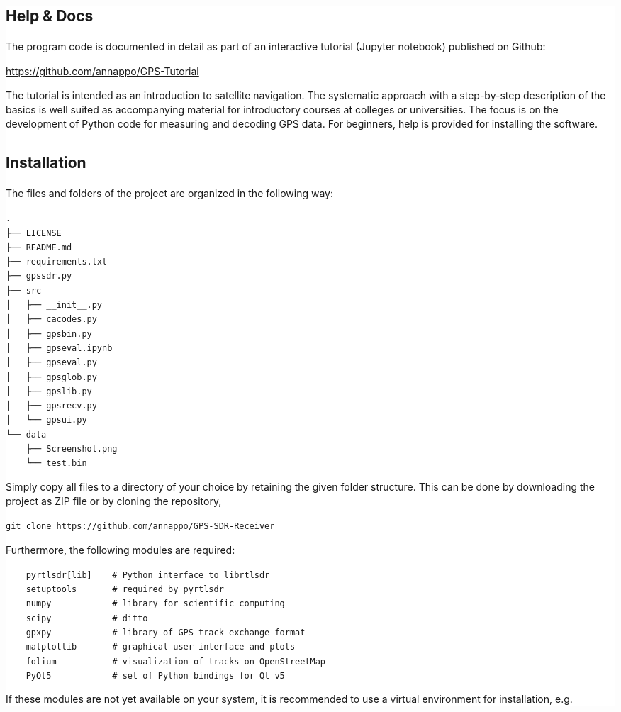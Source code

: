 
## Help & Docs

The program code is documented in detail as part of an interactive tutorial (Jupyter notebook) published on Github:

https://github.com/annappo/GPS-Tutorial

The tutorial is intended as an introduction to satellite navigation. The systematic approach with a step-by-step description of the basics is well suited as accompanying material for introductory courses at colleges or universities. The focus is on the development of Python code for measuring and decoding GPS data. For beginners, help is provided for installing the software.

## Installation

The files and folders of the project are organized in the following way:

    .
    ├── LICENSE
    ├── README.md
    ├── requirements.txt
    ├── gpssdr.py
    ├── src
    │   ├── __init__.py
    │   ├── cacodes.py
    │   ├── gpsbin.py
    │   ├── gpseval.ipynb
    │   ├── gpseval.py
    │   ├── gpsglob.py
    │   ├── gpslib.py
    │   ├── gpsrecv.py
    │   └── gpsui.py
    └── data
        ├── Screenshot.png
        └── test.bin

Simply copy all files to a directory of your choice by retaining the given folder structure. This can be done by downloading the project as ZIP file or by cloning the repository, 

```
git clone https://github.com/annappo/GPS-SDR-Receiver
```

Furthermore, the following modules are required:
 
        pyrtlsdr[lib]    # Python interface to librtlsdr
        setuptools       # required by pyrtlsdr
        numpy            # library for scientific computing
        scipy            # ditto
        gpxpy            # library of GPS track exchange format
        matplotlib       # graphical user interface and plots
        folium           # visualization of tracks on OpenStreetMap
        PyQt5            # set of Python bindings for Qt v5

If these modules are not yet available on your system, it is recommended to use a virtual environment for installation, e.g. 
